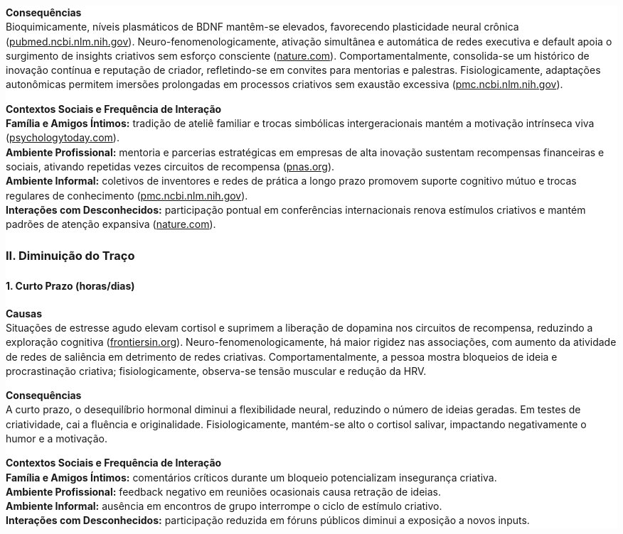 **Consequências**  
Bioquimicamente, níveis plasmáticos de BDNF mantêm-se elevados, favorecendo plasticidade neural crônica ([pubmed.ncbi.nlm.nih.gov](https://pubmed.ncbi.nlm.nih.gov/22484201/?utm_source=chatgpt.com "Does BDNF genotype influence creative output in bipolar I manic ...")). Neuro-fenomenologicamente, ativação simultânea e automática de redes executiva e default apoia o surgimento de insights criativos sem esforço consciente ([nature.com](https://www.nature.com/articles/s41380-021-01403-8?utm_source=chatgpt.com "The default network is causally linked to creative thinking - Nature")). Comportamentalmente, consolida-se um histórico de inovação contínua e reputação de criador, refletindo-se em convites para mentorias e palestras. Fisiologicamente, adaptações autonômicas permitem imersões prolongadas em processos criativos sem exaustão excessiva ([pmc.ncbi.nlm.nih.gov](https://pmc.ncbi.nlm.nih.gov/articles/PMC6645545/?utm_source=chatgpt.com "Creative challenge: Regular exercising moderates the association ...")).

**Contextos Sociais e Frequência de Interação**  
**Família e Amigos Íntimos:** tradição de ateliê familiar e trocas simbólicas intergeracionais mantém a motivação intrínseca viva ([psychologytoday.com](https://www.psychologytoday.com/us/blog/healing-stress-the-inside-out/202201/the-science-novelty?utm_source=chatgpt.com "The Science of Novelty | Psychology Today")).  
**Ambiente Profissional:** mentoria e parcerias estratégicas em empresas de alta inovação sustentam recompensas financeiras e sociais, ativando repetidas vezes circuitos de recompensa ([pnas.org](https://www.pnas.org/doi/10.1073/pnas.1014269108?utm_source=chatgpt.com "Understanding dopamine and reinforcement learning - PNAS")).  
**Ambiente Informal:** coletivos de inventores e redes de prática a longo prazo promovem suporte cognitivo mútuo e trocas regulares de conhecimento ([pmc.ncbi.nlm.nih.gov](https://pmc.ncbi.nlm.nih.gov/articles/PMC4410786/?utm_source=chatgpt.com "Creativity and the default network: A functional connectivity analysis ...")).  
**Interações com Desconhecidos:** participação pontual em conferências internacionais renova estímulos criativos e mantém padrões de atenção expansiva ([nature.com](https://www.nature.com/articles/s41380-021-01403-8?utm_source=chatgpt.com "The default network is causally linked to creative thinking - Nature")).

### II. Diminuição do Traço

#### 1. Curto Prazo (horas/dias)

**Causas**  
Situações de estresse agudo elevam cortisol e suprimem a liberação de dopamina nos circuitos de recompensa, reduzindo a exploração cognitiva ([frontiersin.org](https://www.frontiersin.org/journals/psychology/articles/10.3389/fpsyg.2020.585969/full?utm_source=chatgpt.com "The Creative Brain Under Stress: Considerations for Performance in ...")). Neuro-fenomenologicamente, há maior rigidez nas associações, com aumento da atividade de redes de saliência em detrimento de redes criativas. Comportamentalmente, a pessoa mostra bloqueios de ideia e procrastinação criativa; fisiologicamente, observa-se tensão muscular e redução da HRV.

**Consequências**  
A curto prazo, o desequilíbrio hormonal diminui a flexibilidade neural, reduzindo o número de ideias geradas. Em testes de criatividade, cai a fluência e originalidade. Fisiologicamente, mantém-se alto o cortisol salivar, impactando negativamente o humor e a motivação.

**Contextos Sociais e Frequência de Interação**  
**Família e Amigos Íntimos:** comentários críticos durante um bloqueio potencializam insegurança criativa.  
**Ambiente Profissional:** feedback negativo em reuniões ocasionais causa retração de ideias.  
**Ambiente Informal:** ausência em encontros de grupo interrompe o ciclo de estímulo criativo.  
**Interações com Desconhecidos:** participação reduzida em fóruns públicos diminui a exposição a novos inputs.
